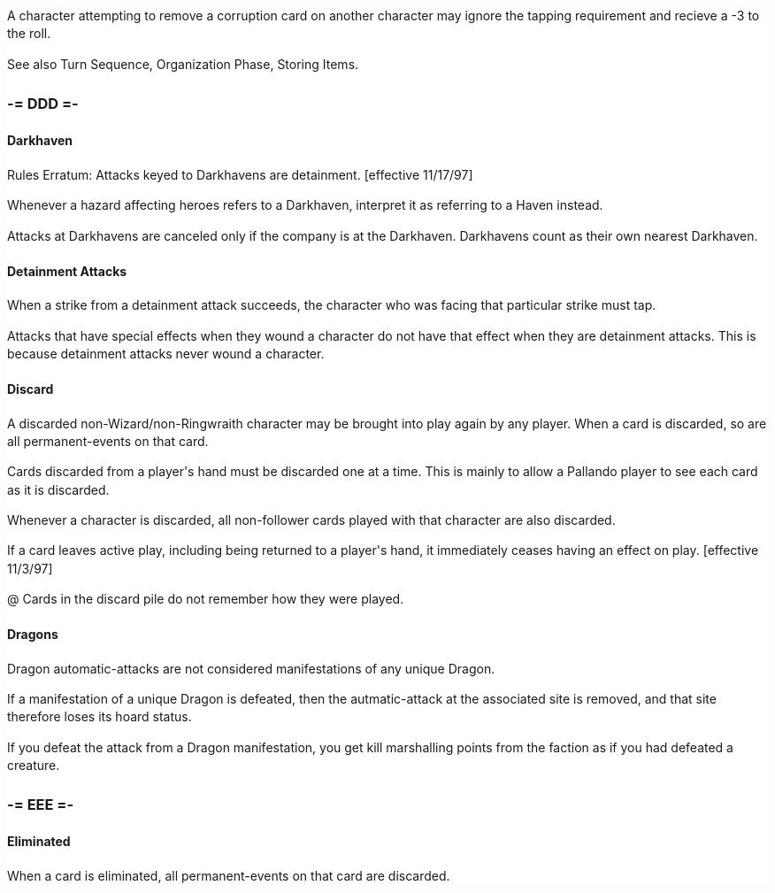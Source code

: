 A character attempting to remove a corruption card on another character
may ignore the tapping requirement and recieve a -3 to the roll.

See also Turn Sequence, Organization Phase, Storing Items.

### -= DDD =-

#### Darkhaven
Rules Erratum: Attacks keyed to Darkhavens are detainment. \[effective
11/17/97]

Whenever a hazard affecting heroes refers to a Darkhaven, interpret it as
referring to a Haven instead.

Attacks at Darkhavens are canceled only if the company is at the Darkhaven.
Darkhavens count as their own nearest Darkhaven.

#### Detainment Attacks
When a strike from a detainment attack succeeds, the character who was
facing that particular strike must tap.

Attacks that have special effects when they wound a character do not have
that effect when they are detainment attacks. This is because detainment
attacks never wound a character.

#### Discard
A discarded non-Wizard/non-Ringwraith character may be brought into play
again by any player.
When a card is discarded, so are all permanent-events on that card.


Cards discarded from a player's hand must be discarded one at a time. This
is mainly to allow a Pallando player to see each card as it is discarded.

Whenever a character is discarded, all non-follower cards played with that
character are also discarded.

If a card leaves active play, including being returned to a player's hand,
it immediately ceases having an effect on play. \[effective 11/3/97]

@ Cards in the discard pile do not remember how they were played.

#### Dragons
Dragon automatic-attacks are not considered manifestations of any unique
Dragon.

If a manifestation of a unique Dragon is defeated, then the autmatic-attack
at the associated site is removed, and that site therefore loses its hoard
status.

If you defeat the attack from a Dragon manifestation, you get kill
marshalling points from the faction as if you had defeated a creature.

### -= EEE =-

#### Eliminated
When a card is eliminated, all permanent-events on that card are discarded.
